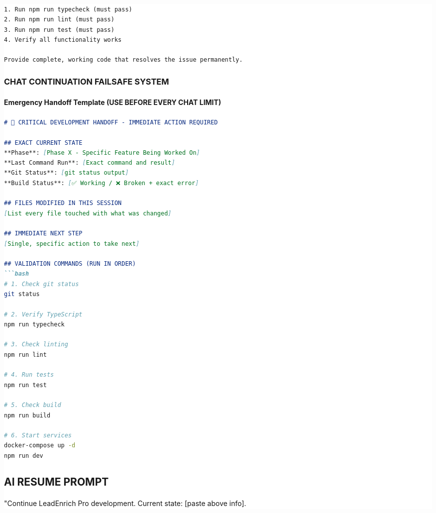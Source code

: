 ```
1. Run npm run typecheck (must pass)
2. Run npm run lint (must pass)
3. Run npm run test (must pass)
4. Verify all functionality works

Provide complete, working code that resolves the issue permanently.
```

### **CHAT CONTINUATION FAILSAFE SYSTEM**

#### **Emergency Handoff Template (USE BEFORE EVERY CHAT LIMIT)**
```markdown
# 🚨 CRITICAL DEVELOPMENT HANDOFF - IMMEDIATE ACTION REQUIRED

## EXACT CURRENT STATE
**Phase**: [Phase X - Specific Feature Being Worked On]
**Last Command Run**: [Exact command and result]
**Git Status**: [git status output]
**Build Status**: [✅ Working / ❌ Broken + exact error]

## FILES MODIFIED IN THIS SESSION
[List every file touched with what was changed]

## IMMEDIATE NEXT STEP
[Single, specific action to take next]

## VALIDATION COMMANDS (RUN IN ORDER)
```bash
# 1. Check git status
git status

# 2. Verify TypeScript
npm run typecheck

# 3. Check linting
npm run lint

# 4. Run tests
npm run test

# 5. Check build
npm run build

# 6. Start services
docker-compose up -d
npm run dev
```

## AI RESUME PROMPT
"Continue LeadEnrich Pro development. Current state: [paste above info]. 
